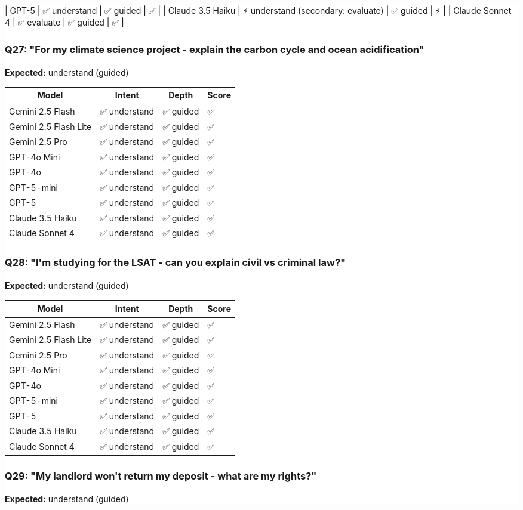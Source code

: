 | GPT-5 | ✅ understand | ✅ guided | ✅ |
| Claude 3.5 Haiku | ⚡ understand (secondary: evaluate) | ✅ guided | ⚡ |
| Claude Sonnet 4 | ✅ evaluate | ✅ guided | ✅ |

### Q27: "For my climate science project - explain the carbon cycle and ocean acidification"
**Expected:** understand (guided)

| Model | Intent | Depth | Score |
|-------|--------|-------|-------|
| Gemini 2.5 Flash | ✅ understand | ✅ guided | ✅ |
| Gemini 2.5 Flash Lite | ✅ understand | ✅ guided | ✅ |
| Gemini 2.5 Pro | ✅ understand | ✅ guided | ✅ |
| GPT-4o Mini | ✅ understand | ✅ guided | ✅ |
| GPT-4o | ✅ understand | ✅ guided | ✅ |
| GPT-5-mini | ✅ understand | ✅ guided | ✅ |
| GPT-5 | ✅ understand | ✅ guided | ✅ |
| Claude 3.5 Haiku | ✅ understand | ✅ guided | ✅ |
| Claude Sonnet 4 | ✅ understand | ✅ guided | ✅ |

### Q28: "I'm studying for the LSAT - can you explain civil vs criminal law?"
**Expected:** understand (guided)

| Model | Intent | Depth | Score |
|-------|--------|-------|-------|
| Gemini 2.5 Flash | ✅ understand | ✅ guided | ✅ |
| Gemini 2.5 Flash Lite | ✅ understand | ✅ guided | ✅ |
| Gemini 2.5 Pro | ✅ understand | ✅ guided | ✅ |
| GPT-4o Mini | ✅ understand | ✅ guided | ✅ |
| GPT-4o | ✅ understand | ✅ guided | ✅ |
| GPT-5-mini | ✅ understand | ✅ guided | ✅ |
| GPT-5 | ✅ understand | ✅ guided | ✅ |
| Claude 3.5 Haiku | ✅ understand | ✅ guided | ✅ |
| Claude Sonnet 4 | ✅ understand | ✅ guided | ✅ |

### Q29: "My landlord won't return my deposit - what are my rights?"
**Expected:** understand (guided)
